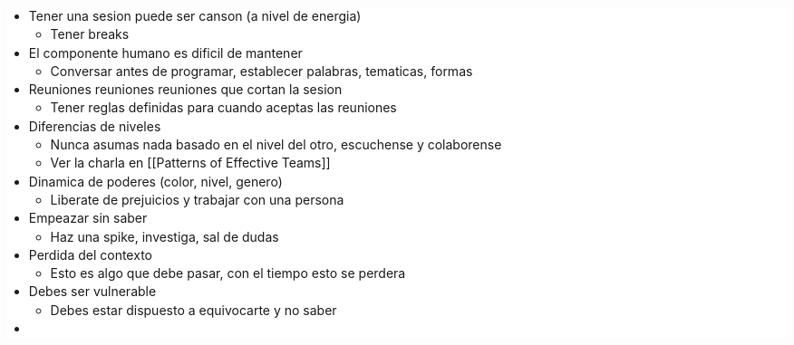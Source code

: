 - Tener una sesion puede ser canson (a nivel de energia)
	- Tener breaks
- El componente humano es dificil de mantener
	- Conversar antes de programar, establecer palabras, tematicas, formas 
- Reuniones reuniones reuniones que cortan la sesion
	- Tener reglas definidas para cuando aceptas las reuniones
- Diferencias de niveles
	- Nunca asumas nada basado en el nivel del otro, escuchense y colaborense
	- Ver la charla en [[Patterns of Effective Teams]]
- Dinamica de poderes (color, nivel, genero)
	- Liberate de prejuicios y trabajar con una persona
- Empeazar sin saber
	- Haz una spike, investiga, sal de dudas
- Perdida del contexto
	- Esto es algo que debe pasar, con el tiempo esto se perdera
- Debes ser vulnerable
	- Debes estar dispuesto a equivocarte y no saber
- 